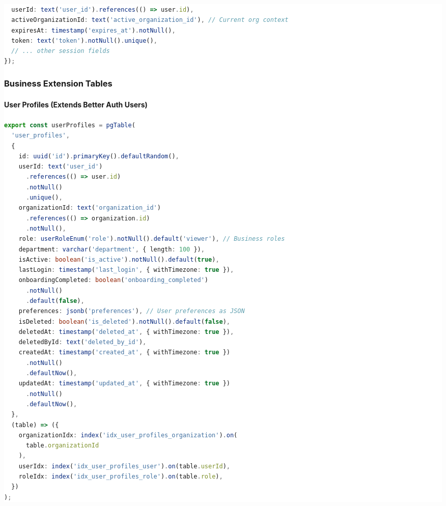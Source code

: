 ```typescript
  userId: text('user_id').references(() => user.id),
  activeOrganizationId: text('active_organization_id'), // Current org context
  expiresAt: timestamp('expires_at').notNull(),
  token: text('token').notNull().unique(),
  // ... other session fields
});
```

### Business Extension Tables

#### User Profiles (Extends Better Auth Users)

```typescript
export const userProfiles = pgTable(
  'user_profiles',
  {
    id: uuid('id').primaryKey().defaultRandom(),
    userId: text('user_id')
      .references(() => user.id)
      .notNull()
      .unique(),
    organizationId: text('organization_id')
      .references(() => organization.id)
      .notNull(),
    role: userRoleEnum('role').notNull().default('viewer'), // Business roles
    department: varchar('department', { length: 100 }),
    isActive: boolean('is_active').notNull().default(true),
    lastLogin: timestamp('last_login', { withTimezone: true }),
    onboardingCompleted: boolean('onboarding_completed')
      .notNull()
      .default(false),
    preferences: jsonb('preferences'), // User preferences as JSON
    isDeleted: boolean('is_deleted').notNull().default(false),
    deletedAt: timestamp('deleted_at', { withTimezone: true }),
    deletedById: text('deleted_by_id'),
    createdAt: timestamp('created_at', { withTimezone: true })
      .notNull()
      .defaultNow(),
    updatedAt: timestamp('updated_at', { withTimezone: true })
      .notNull()
      .defaultNow(),
  },
  (table) => ({
    organizationIdx: index('idx_user_profiles_organization').on(
      table.organizationId
    ),
    userIdx: index('idx_user_profiles_user').on(table.userId),
    roleIdx: index('idx_user_profiles_role').on(table.role),
  })
);
```
